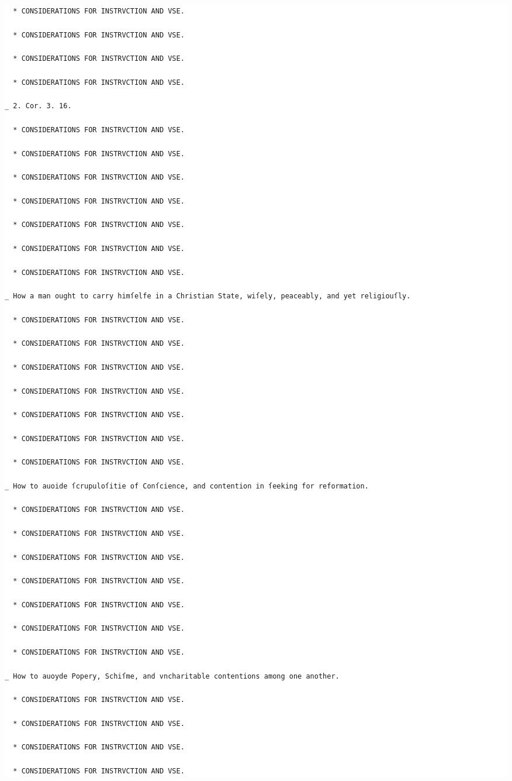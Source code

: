       * CONSIDERATIONS FOR INSTRVCTION AND VSE.

      * CONSIDERATIONS FOR INSTRVCTION AND VSE.

      * CONSIDERATIONS FOR INSTRVCTION AND VSE.

      * CONSIDERATIONS FOR INSTRVCTION AND VSE.

    _ 2. Cor. 3. 16.

      * CONSIDERATIONS FOR INSTRVCTION AND VSE.

      * CONSIDERATIONS FOR INSTRVCTION AND VSE.

      * CONSIDERATIONS FOR INSTRVCTION AND VSE.

      * CONSIDERATIONS FOR INSTRVCTION AND VSE.

      * CONSIDERATIONS FOR INSTRVCTION AND VSE.

      * CONSIDERATIONS FOR INSTRVCTION AND VSE.

      * CONSIDERATIONS FOR INSTRVCTION AND VSE.

    _ How a man ought to carry himſelfe in a Christian State, wiſely, peaceably, and yet religiouſly.

      * CONSIDERATIONS FOR INSTRVCTION AND VSE.

      * CONSIDERATIONS FOR INSTRVCTION AND VSE.

      * CONSIDERATIONS FOR INSTRVCTION AND VSE.

      * CONSIDERATIONS FOR INSTRVCTION AND VSE.

      * CONSIDERATIONS FOR INSTRVCTION AND VSE.

      * CONSIDERATIONS FOR INSTRVCTION AND VSE.

      * CONSIDERATIONS FOR INSTRVCTION AND VSE.

    _ How to auoide ſcrupuloſitie of Conſcience, and contention in ſeeking for reformation.

      * CONSIDERATIONS FOR INSTRVCTION AND VSE.

      * CONSIDERATIONS FOR INSTRVCTION AND VSE.

      * CONSIDERATIONS FOR INSTRVCTION AND VSE.

      * CONSIDERATIONS FOR INSTRVCTION AND VSE.

      * CONSIDERATIONS FOR INSTRVCTION AND VSE.

      * CONSIDERATIONS FOR INSTRVCTION AND VSE.

      * CONSIDERATIONS FOR INSTRVCTION AND VSE.

    _ How to auoyde Popery, Schiſme, and vncharitable contentions among one another.

      * CONSIDERATIONS FOR INSTRVCTION AND VSE.

      * CONSIDERATIONS FOR INSTRVCTION AND VSE.

      * CONSIDERATIONS FOR INSTRVCTION AND VSE.

      * CONSIDERATIONS FOR INSTRVCTION AND VSE.
